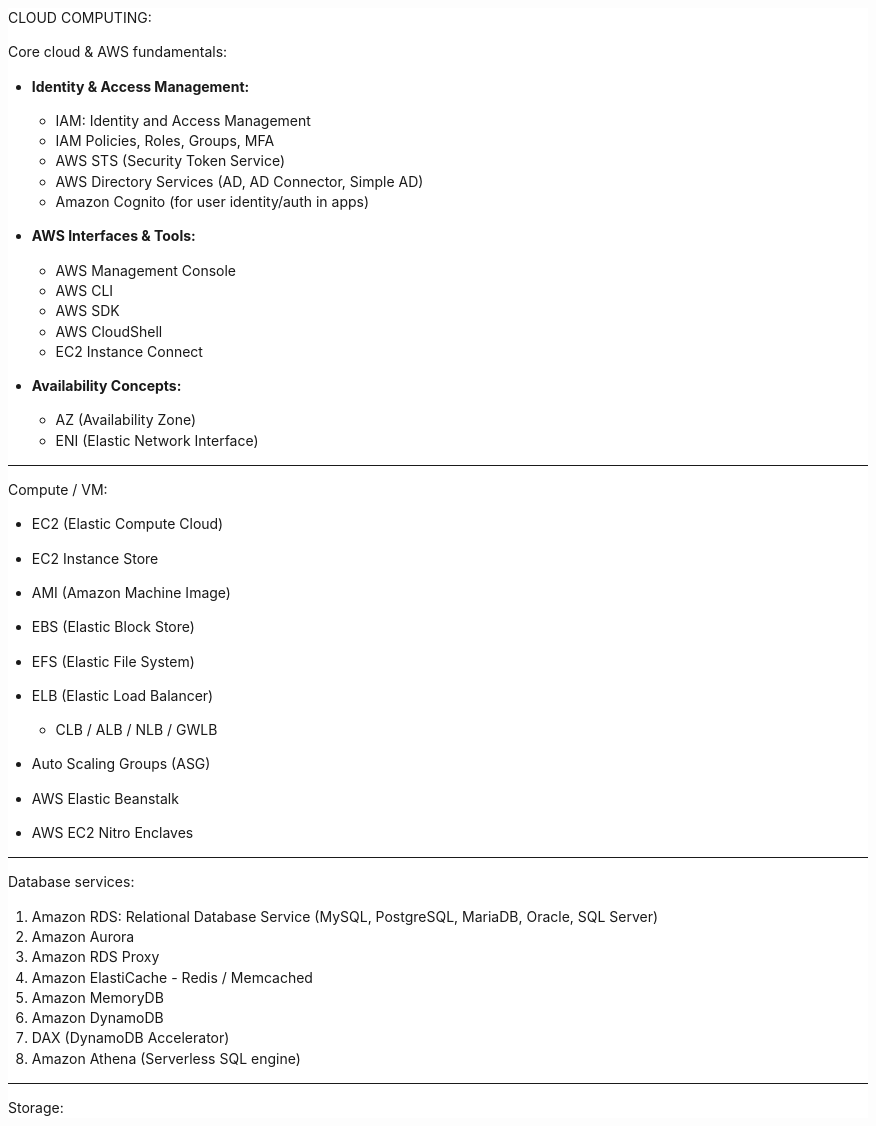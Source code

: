 CLOUD COMPUTING:

Core cloud & AWS fundamentals:

- **Identity & Access Management:**

  - IAM: Identity and Access Management
  - IAM Policies, Roles, Groups, MFA
  - AWS STS (Security Token Service)
  - AWS Directory Services (AD, AD Connector, Simple AD)
  - Amazon Cognito (for user identity/auth in apps)

- **AWS Interfaces & Tools:**

  - AWS Management Console
  - AWS CLI
  - AWS SDK
  - AWS CloudShell
  - EC2 Instance Connect

- **Availability Concepts:**

  - AZ (Availability Zone)
  - ENI (Elastic Network Interface)

---

Compute / VM:

- EC2 (Elastic Compute Cloud)
- EC2 Instance Store
- AMI (Amazon Machine Image)
- EBS (Elastic Block Store)
- EFS (Elastic File System)
- ELB (Elastic Load Balancer)

  - CLB / ALB / NLB / GWLB

- Auto Scaling Groups (ASG)
- AWS Elastic Beanstalk
- AWS EC2 Nitro Enclaves

---

Database services:

1. Amazon RDS: Relational Database Service (MySQL, PostgreSQL, MariaDB, Oracle, SQL Server)
2. Amazon Aurora
3. Amazon RDS Proxy
4. Amazon ElastiCache - Redis / Memcached
5. Amazon MemoryDB
6. Amazon DynamoDB
7. DAX (DynamoDB Accelerator)
8. Amazon Athena (Serverless SQL engine)

---

Storage:
